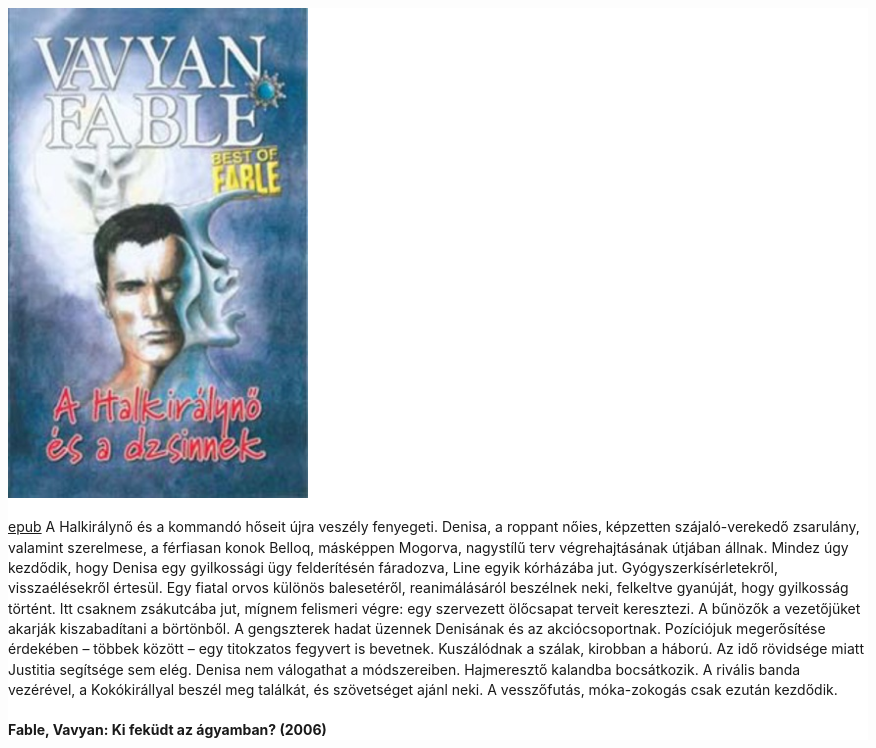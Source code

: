 <img src="https://github.com/BercziSandor/calibre_lib/raw/main/Fable%2C%20Vavyan/A%20Halkiralyno%20es%20a%20dzsinnek%20%28173%29/cover.jpg" alt="cover" width="300"/>

[epub](https://github.com/BercziSandor/calibre_lib/raw/main/Fable%2C%20Vavyan/A%20Halkiralyno%20es%20a%20dzsinnek%20%28173%29/A%20Halkiralyno%20es%20a%20dzsinnek%20-%20Fable%2C%20Vavyan.epub)
A ​Halkirálynő és a kommandó hőseit újra veszély fenyegeti. Denisa, a roppant nőies, képzetten szájaló-verekedő zsarulány, valamint szerelmese, a férfiasan konok Belloq, másképpen Mogorva, nagystílű terv végrehajtásának útjában állnak. Mindez úgy kezdődik, hogy Denisa egy gyilkossági ügy felderítésén fáradozva, Line egyik kórházába jut. Gyógyszerkísérletekről, visszaélésekről értesül. Egy fiatal orvos különös balesetéről, reanimálásáról beszélnek neki, felkeltve gyanúját, hogy gyilkosság történt. Itt csaknem zsákutcába jut, mígnem felismeri végre: egy szervezett ölőcsapat terveit keresztezi. A bűnözők a vezetőjüket akarják kiszabadítani a börtönből. A gengszterek hadat üzennek Denisának és az akciócsoportnak. Pozíciójuk megerősítése érdekében – többek között – egy titokzatos fegyvert is bevetnek. Kuszálódnak a szálak, kirobban a háború. Az idő rövidsége miatt Justitia segítsége sem elég. Denisa nem válogathat a módszereiben. Hajmeresztő kalandba bocsátkozik. A rivális banda vezérével, a Kokókirállyal beszél meg találkát, és szövetséget ajánl neki. A vesszőfutás, móka-zokogás csak ezután kezdődik.

#### <a name="id_181">Fable, Vavyan: Ki feküdt az ágyamban? (2006)</a>